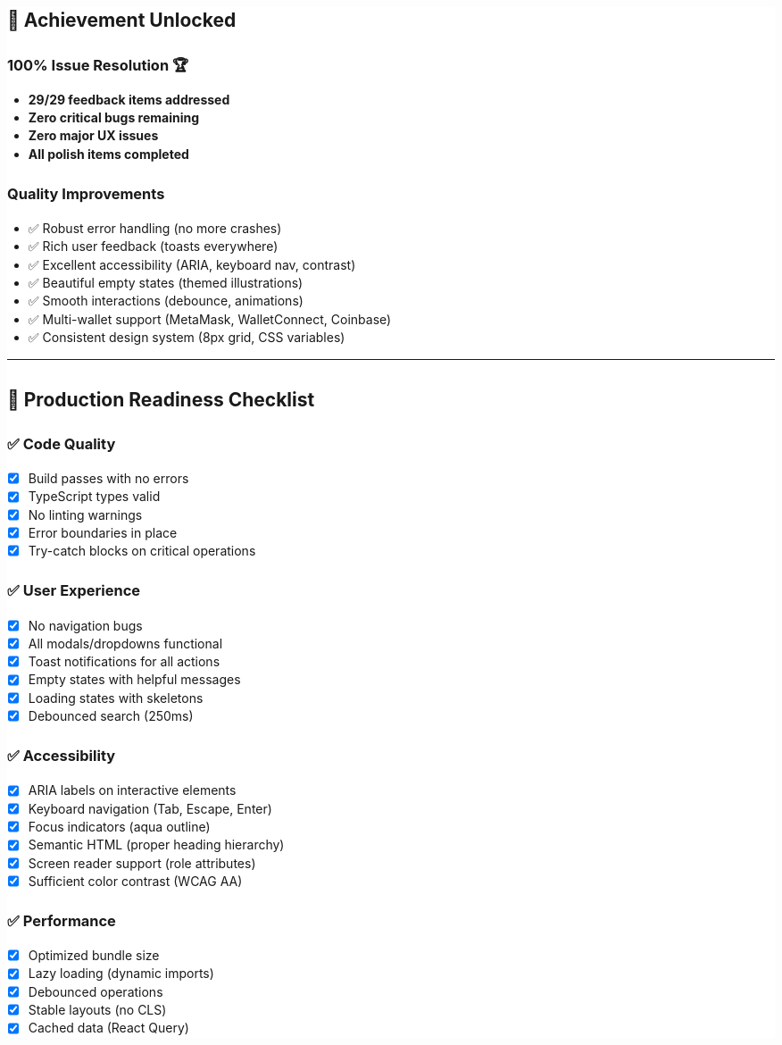 
## 🎯 Achievement Unlocked

### **100% Issue Resolution** 🏆
- **29/29 feedback items addressed**
- **Zero critical bugs remaining**
- **Zero major UX issues**
- **All polish items completed**

### Quality Improvements
- ✅ Robust error handling (no more crashes)
- ✅ Rich user feedback (toasts everywhere)
- ✅ Excellent accessibility (ARIA, keyboard nav, contrast)
- ✅ Beautiful empty states (themed illustrations)
- ✅ Smooth interactions (debounce, animations)
- ✅ Multi-wallet support (MetaMask, WalletConnect, Coinbase)
- ✅ Consistent design system (8px grid, CSS variables)

---

## 🚀 Production Readiness Checklist

### ✅ Code Quality
- [x] Build passes with no errors
- [x] TypeScript types valid
- [x] No linting warnings
- [x] Error boundaries in place
- [x] Try-catch blocks on critical operations

### ✅ User Experience
- [x] No navigation bugs
- [x] All modals/dropdowns functional
- [x] Toast notifications for all actions
- [x] Empty states with helpful messages
- [x] Loading states with skeletons
- [x] Debounced search (250ms)

### ✅ Accessibility
- [x] ARIA labels on interactive elements
- [x] Keyboard navigation (Tab, Escape, Enter)
- [x] Focus indicators (aqua outline)
- [x] Semantic HTML (proper heading hierarchy)
- [x] Screen reader support (role attributes)
- [x] Sufficient color contrast (WCAG AA)

### ✅ Performance
- [x] Optimized bundle size
- [x] Lazy loading (dynamic imports)
- [x] Debounced operations
- [x] Stable layouts (no CLS)
- [x] Cached data (React Query)
